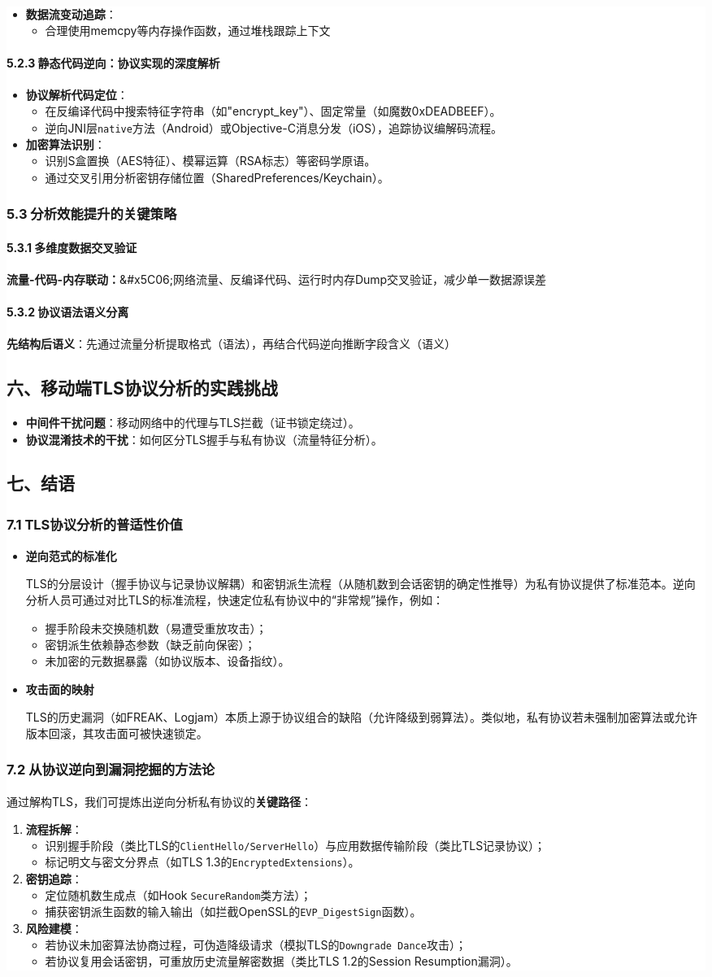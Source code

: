 * **数据流变动追踪**：
  - 合理使用memcpy等内存操作函数，通过堆栈跟踪上下文

#### 5.2.3 静态代码逆向：协议实现的深度解析

* **协议解析代码定位**：
  * 在反编译代码中搜索特征字符串（如&#34;encrypt\_key&#34;）、固定常量（如魔数0xDEADBEEF）。
  * 逆向JNI层`native`方法（Android）或Objective-C消息分发（iOS），追踪协议编解码流程。
* ​**加密算法识别**：
  * 识别S盒置换（AES特征）、模幂运算（RSA标志）等密码学原语。
  * 通过交叉引用分析密钥存储位置（SharedPreferences/Keychain）。


### 5.3 **分析效能提升的关键策略**

#### 5.3.1 多维度数据交叉验证

**流量-代码-内存联动：**&amp;#x5C06;网络流量、反编译代码、运行时内存Dump交叉验证，减少单一数据源误差

#### 5.3.2 **协议语法语义分离**

**先结构后语义**：先通过流量分析提取格式（语法），再结合代码逆向推断字段含义（语义）

## 六、**移动端TLS协议分析的实践挑战**

* **中间件干扰问题**：移动网络中的代理与TLS拦截（证书锁定绕过）。
* ​**协议混淆技术的干扰**：如何区分TLS握手与私有协议（流量特征分析）。

## 七、**结语**

### 7.1 **TLS协议分析的普适性价值**

* **逆向范式的标准化**

  TLS的分层设计（握手协议与记录协议解耦）和密钥派生流程（从随机数到会话密钥的确定性推导）为私有协议提供了标准范本。逆向分析人员可通过对比TLS的标准流程，快速定位私有协议中的“非常规”操作，例如：
  * 握手阶段未交换随机数（易遭受重放攻击）；
  * 密钥派生依赖静态参数（缺乏前向保密）；
  * 未加密的元数据暴露（如协议版本、设备指纹）。
* **攻击面的映射**

  TLS的历史漏洞（如FREAK、Logjam）本质上源于协议组合的缺陷（允许降级到弱算法）。类似地，私有协议若未强制加密算法或允许版本回滚，其攻击面可被快速锁定。

### 7.2 **从协议逆向到漏洞挖掘的方法论**

通过解构TLS，我们可提炼出逆向分析私有协议的**关键路径**：

1. **流程拆解**：
   * 识别握手阶段（类比TLS的`ClientHello/ServerHello`）与应用数据传输阶段（类比TLS记录协议）；
   * 标记明文与密文分界点（如TLS 1.3的`EncryptedExtensions`）。
2. ​**密钥追踪**：
   * 定位随机数生成点（如Hook `SecureRandom`类方法）；
   * 捕获密钥派生函数的输入输出（如拦截OpenSSL的`EVP_DigestSign`函数）。
3. ​**风险建模**：
   * 若协议未加密算法协商过程，可伪造降级请求（模拟TLS的`Downgrade Dance`攻击）；
   * 若协议复用会话密钥，可重放历史流量解密数据（类比TLS 1.2的Session Resumption漏洞）。
